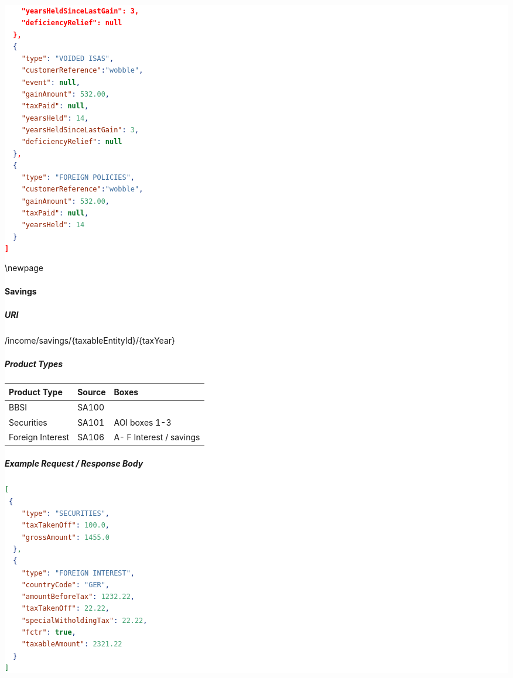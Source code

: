 ```json
    "yearsHeldSinceLastGain": 3,
    "deficiencyRelief": null
  },
  {
    "type": "VOIDED ISAS",
    "customerReference":"wobble",  
    "event": null,
    "gainAmount": 532.00,
    "taxPaid": null,
    "yearsHeld": 14,
    "yearsHeldSinceLastGain": 3,
    "deficiencyRelief": null
  },
  {
    "type": "FOREIGN POLICIES",
    "customerReference":"wobble",  
    "gainAmount": 532.00,
    "taxPaid": null,
    "yearsHeld": 14
  }
]
```

\newpage

#### Savings

##### URI

/income/savings/{taxableEntityId}/{taxYear}

##### Product Types

 | Product Type                | Source | Boxes                   |
 |:----------------------------|:-------|:------------------------|
 | BBSI                        | SA100  |                         |
 | Securities                  | SA101  | AOI boxes 1-3           |
 | Foreign Interest            | SA106  | A- F Interest / savings |


##### Example Request / Response Body

```json
[
 {
    "type": "SECURITIES",
    "taxTakenOff": 100.0,
    "grossAmount": 1455.0
  },
  {
    "type": "FOREIGN INTEREST",
    "countryCode": "GER",
    "amountBeforeTax": 1232.22,
    "taxTakenOff": 22.22,
    "specialWitholdingTax": 22.22,
    "fctr": true,
    "taxableAmount": 2321.22
  }
]
```
